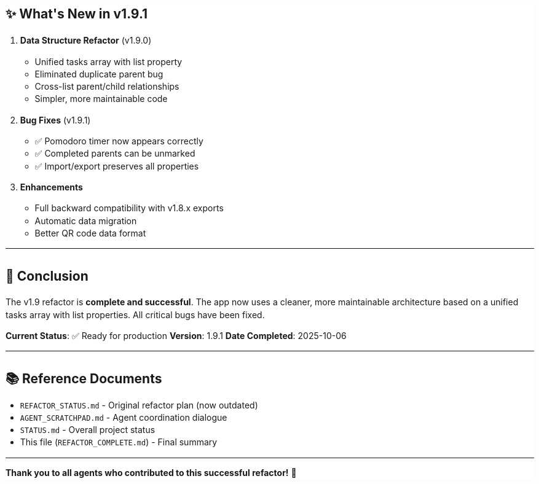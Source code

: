## ✨ What's New in v1.9.1

1. **Data Structure Refactor** (v1.9.0)
   - Unified tasks array with list property
   - Eliminated duplicate parent bug
   - Cross-list parent/child relationships
   - Simpler, more maintainable code

2. **Bug Fixes** (v1.9.1)
   - ✅ Pomodoro timer now appears correctly
   - ✅ Completed parents can be unmarked
   - ✅ Import/export preserves all properties

3. **Enhancements**
   - Full backward compatibility with v1.8.x exports
   - Automatic data migration
   - Better QR code data format

---

## 🎉 Conclusion

The v1.9 refactor is **complete and successful**. The app now uses a cleaner, more maintainable architecture based on a unified tasks array with list properties. All critical bugs have been fixed.

**Current Status**: ✅ Ready for production
**Version**: 1.9.1
**Date Completed**: 2025-10-06

---

## 📚 Reference Documents

- `REFACTOR_STATUS.md` - Original refactor plan (now outdated)
- `AGENT_SCRATCHPAD.md` - Agent coordination dialogue
- `STATUS.md` - Overall project status
- This file (`REFACTOR_COMPLETE.md`) - Final summary

---

**Thank you to all agents who contributed to this successful refactor!** 🚀
